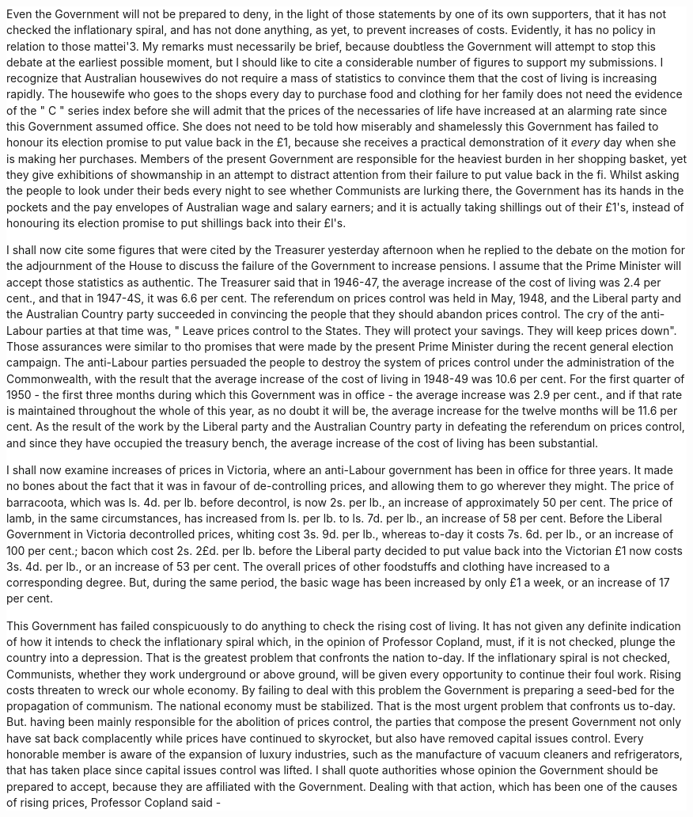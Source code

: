 Even the Government will not be prepared to deny, in the light of those statements by one of its own supporters, that it has not checked the inflationary spiral, and has not done anything, as yet, to prevent increases of costs. Evidently, it has no policy in relation to those mattei'3. My remarks must necessarily be brief, because doubtless the Government will attempt to stop this debate at the earliest possible moment, but I should like to cite a considerable number of figures to support my submissions. I recognize that Australian housewives do not require a mass of statistics to convince them that the cost of living is increasing rapidly. The housewife who goes to the shops every day to purchase food and clothing for her family does not need the evidence of the " C " series index before she will admit that the prices of the necessaries of life have increased at an alarming rate since this Government assumed office. She does not need to be told how miserably and shamelessly this Government has failed to honour its election promise to put value back in the £1, because she receives a practical demonstration of it  *every*  day when she is making her purchases. Members of the present Government are responsible for the heaviest burden in her shopping basket, yet they give exhibitions of showmanship in an attempt to distract attention from their failure to put value back in the fi. Whilst asking the people to look under their beds every night to see whether Communists are lurking there, the Government has its hands in the pockets and the pay envelopes of Australian wage and salary earners; and it is actually taking shillings out of their £1's, instead of honouring its election promise to put shillings back into their £l's. 

I shall now cite some figures that were cited by the Treasurer yesterday afternoon when he replied to the debate on the motion for the adjournment of the House to discuss the failure of the Government to increase pensions. I assume that the Prime Minister will accept those statistics as authentic. The Treasurer said that in 1946-47, the average increase of the cost of living was 2.4 per cent., and that in 1947-4S, it was 6.6 per cent. The referendum on prices control was held in May, 1948, and the Liberal party and the Australian Country party succeeded in convincing the people that they should abandon prices control. The cry of the anti-Labour parties at that time was, " Leave prices control to the States. They will protect your savings. They will keep prices down". Those assurances were similar to tho promises that were made by the present Prime Minister during the recent general election campaign. The anti-Labour parties persuaded the people to destroy the system of prices control under the administration of the Commonwealth, with the result that the average increase of the cost of living in 1948-49 was 10.6 per cent. For the first quarter of 1950 - the first three months during which this Government was in office - the average increase was 2.9 per cent., and if that rate is maintained throughout the whole of this year, as no doubt it will be, the average increase for the twelve months will be 11.6 per cent. As the result of the work by the Liberal party and the Australian Country party in defeating the referendum on prices control, and since they have occupied the treasury bench, the average increase of the cost of living has been substantial. 

I shall now examine increases of prices in Victoria, where an anti-Labour government has been in office for three years. It made no bones about the fact that it was in favour of de-controlling prices, and allowing them to go wherever they might. The price of barracoota, which was ls. 4d. per lb. before decontrol, is now 2s. per lb., an increase of approximately 50 per cent. The price of lamb, in the same circumstances, has increased from ls. per lb. to ls. 7d. per lb., an increase of 58 per cent. Before the Liberal Government in Victoria decontrolled prices, whiting cost 3s. 9d. per lb., whereas to-day it costs 7s. 6d. per lb., or an increase of 100 per cent.; bacon which cost 2s. 2£d. per lb. before the Liberal party decided to put value back into the Victorian £1 now costs 3s. 4d. per lb., or an increase of 53 per cent. The overall prices of other foodstuffs and clothing have increased to a corresponding degree. But, during the same period, the basic wage has been increased by only £1 a week, or an increase of 17 per cent. 

This Government has failed conspicuously to do anything to check the rising cost of living. It has not given any definite indication of how it intends to check the inflationary spiral which, in the opinion of Professor Copland, must, if it is not checked, plunge the country into a depression. That is the greatest problem that confronts the nation to-day. If the inflationary spiral is not checked, Communists, whether they work underground or above ground, will be given every opportunity to continue their foul work. Rising costs threaten to wreck our whole economy. By failing to deal with this problem the Government is preparing a seed-bed for the propagation of communism. The national economy must be stabilized. That is the most urgent problem that confronts us to-day. But. having been mainly responsible for the abolition of prices control, the parties that compose the present Government not only have sat back  complacently  while prices have continued to skyrocket, but also have removed capital issues control. Every honorable member is aware of the expansion of luxury industries, such as the manufacture of vacuum cleaners and refrigerators, that has taken place since capital issues control was lifted. I shall quote authorities whose opinion the Government should be prepared to accept, because they are affiliated with the Government. Dealing with that action, which has been one of the causes of rising prices, Professor Copland said - 
